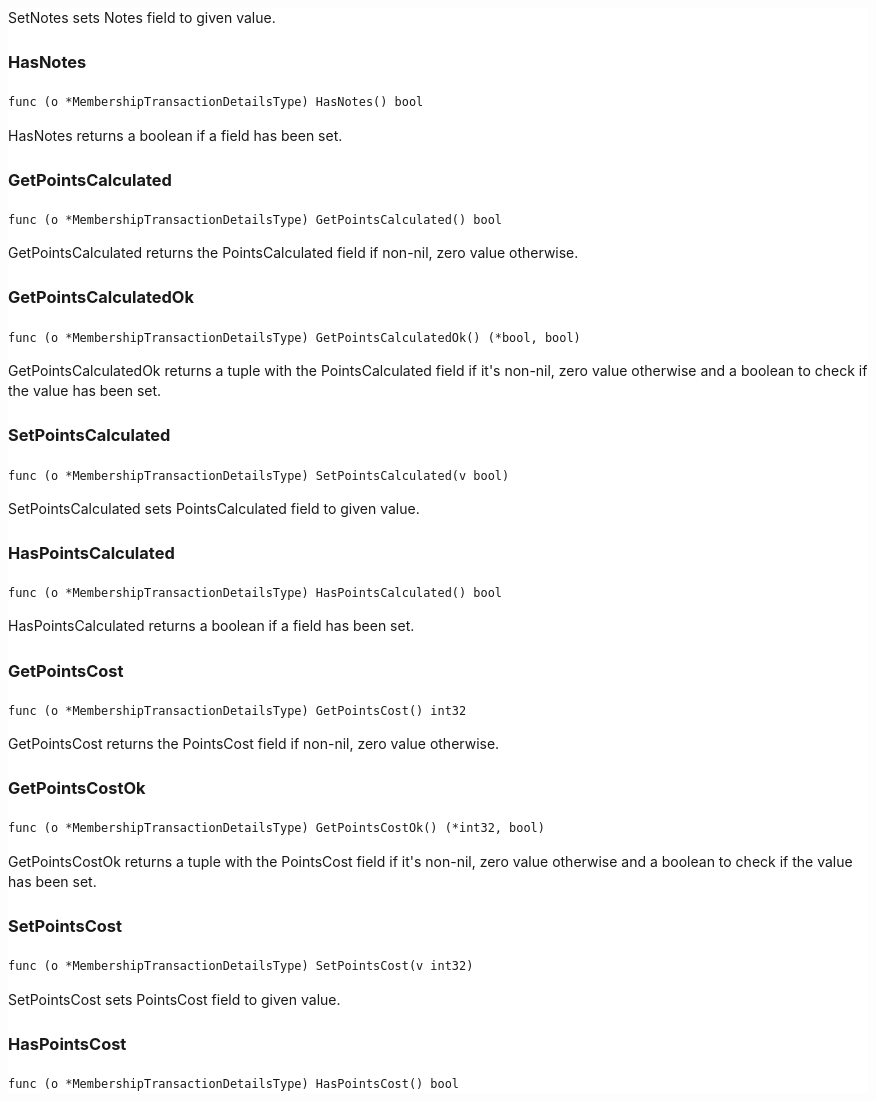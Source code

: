 SetNotes sets Notes field to given value.

### HasNotes

`func (o *MembershipTransactionDetailsType) HasNotes() bool`

HasNotes returns a boolean if a field has been set.

### GetPointsCalculated

`func (o *MembershipTransactionDetailsType) GetPointsCalculated() bool`

GetPointsCalculated returns the PointsCalculated field if non-nil, zero value otherwise.

### GetPointsCalculatedOk

`func (o *MembershipTransactionDetailsType) GetPointsCalculatedOk() (*bool, bool)`

GetPointsCalculatedOk returns a tuple with the PointsCalculated field if it's non-nil, zero value otherwise
and a boolean to check if the value has been set.

### SetPointsCalculated

`func (o *MembershipTransactionDetailsType) SetPointsCalculated(v bool)`

SetPointsCalculated sets PointsCalculated field to given value.

### HasPointsCalculated

`func (o *MembershipTransactionDetailsType) HasPointsCalculated() bool`

HasPointsCalculated returns a boolean if a field has been set.

### GetPointsCost

`func (o *MembershipTransactionDetailsType) GetPointsCost() int32`

GetPointsCost returns the PointsCost field if non-nil, zero value otherwise.

### GetPointsCostOk

`func (o *MembershipTransactionDetailsType) GetPointsCostOk() (*int32, bool)`

GetPointsCostOk returns a tuple with the PointsCost field if it's non-nil, zero value otherwise
and a boolean to check if the value has been set.

### SetPointsCost

`func (o *MembershipTransactionDetailsType) SetPointsCost(v int32)`

SetPointsCost sets PointsCost field to given value.

### HasPointsCost

`func (o *MembershipTransactionDetailsType) HasPointsCost() bool`

